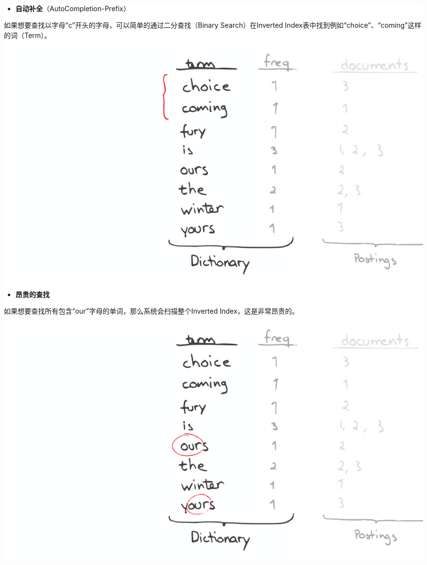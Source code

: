 - **自动补全**（AutoCompletion-Prefix）

如果想要查找以字母“c”开头的字母，可以简单的通过二分查找（Binary Search）在Inverted Index表中找到例如“choice”、“coming”这样的词（Term）。

![img](assets/es-th-1-11.png)

- **昂贵的查找**

如果想要查找所有包含“our”字母的单词，那么系统会扫描整个Inverted Index，这是非常昂贵的。

![img](assets/es-th-1-12.png)

